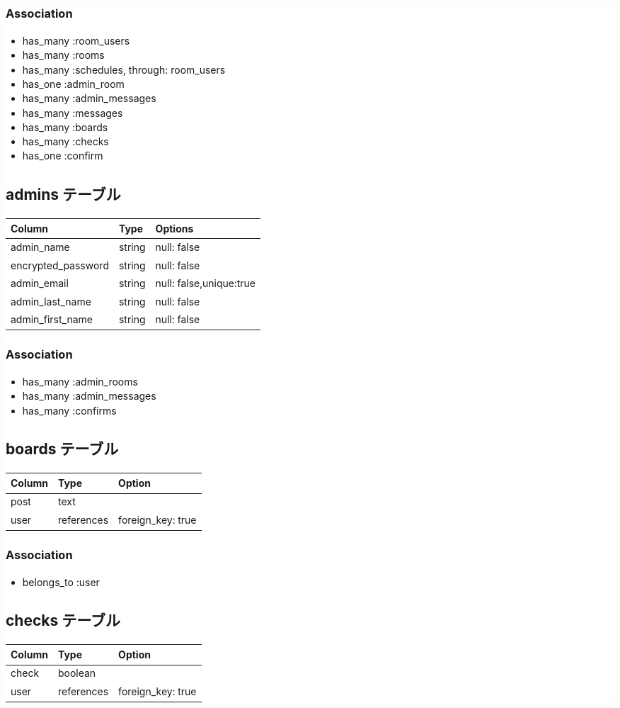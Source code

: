 ### Association

- has_many :room_users
- has_many :rooms
- has_many :schedules, through: room_users
- has_one :admin_room
- has_many :admin_messages
- has_many :messages
- has_many :boards
- has_many :checks
- has_one :confirm

## admins テーブル

| Column             | Type   | Options                 |
| :----------------- | :----- | :---------------------- |
| admin_name         | string | null: false             |
| encrypted_password | string | null: false             |
| admin_email        | string | null: false,unique:true |
| admin_last_name    | string | null: false             |
| admin_first_name   | string | null: false             |

### Association

- has_many :admin_rooms
- has_many :admin_messages
- has_many :confirms

## boards テーブル

| Column | Type       | Option            |
| :----- | :--------- | :---------------- |
| post   | text       |                   |
| user   | references | foreign_key: true |

### Association

- belongs_to :user

## checks テーブル

| Column | Type       | Option            |
| :----- | :--------- | :---------------- |
| check  | boolean    |                   |
| user   | references | foreign_key: true |

